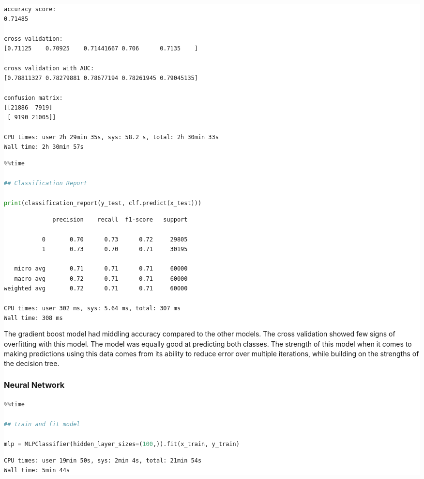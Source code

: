     accuracy score:
    0.71485

    cross validation:
    [0.71125    0.70925    0.71441667 0.706      0.7135    ]

    cross validation with AUC:
    [0.78811327 0.78279881 0.78677194 0.78261945 0.79045135]

    confusion matrix:
    [[21886  7919]
     [ 9190 21005]]

    CPU times: user 2h 29min 35s, sys: 58.2 s, total: 2h 30min 33s
    Wall time: 2h 30min 57s



```python
%%time

## Classification Report

print(classification_report(y_test, clf.predict(x_test)))

```

                  precision    recall  f1-score   support

               0       0.70      0.73      0.72     29805
               1       0.73      0.70      0.71     30195

       micro avg       0.71      0.71      0.71     60000
       macro avg       0.72      0.71      0.71     60000
    weighted avg       0.72      0.71      0.71     60000

    CPU times: user 302 ms, sys: 5.64 ms, total: 307 ms
    Wall time: 308 ms


The gradient boost model had middling accuracy compared to the other models.
The cross validation showed few signs of overfitting with this model.
The model was equally good at predicting both classes.
The strength of this model when it comes to making predictions using this data comes from its ability to reduce error over multiple iterations, while building on the strengths of the decision tree.

### Neural Network


```python
%%time

## train and fit model

mlp = MLPClassifier(hidden_layer_sizes=(100,)).fit(x_train, y_train)

```

    CPU times: user 19min 50s, sys: 2min 4s, total: 21min 54s
    Wall time: 5min 44s
